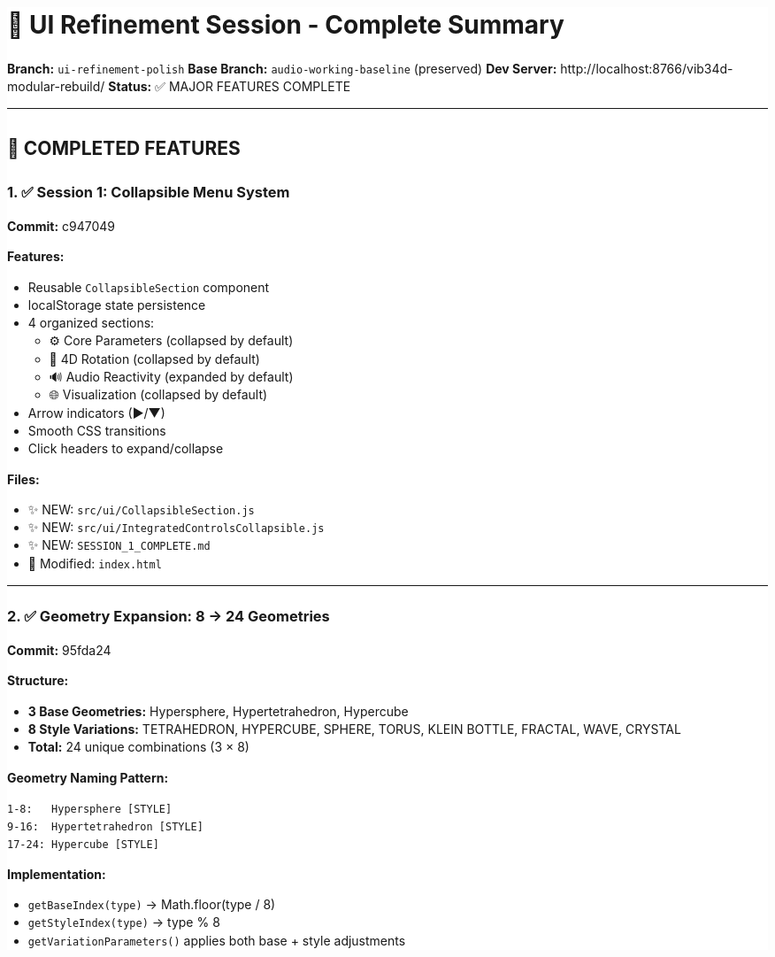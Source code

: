 # 🎨 UI Refinement Session - Complete Summary

**Branch:** `ui-refinement-polish`
**Base Branch:** `audio-working-baseline` (preserved)
**Dev Server:** http://localhost:8766/vib34d-modular-rebuild/
**Status:** ✅ MAJOR FEATURES COMPLETE

---

## 🎯 COMPLETED FEATURES

### 1. ✅ Session 1: Collapsible Menu System
**Commit:** c947049

**Features:**
- Reusable `CollapsibleSection` component
- localStorage state persistence
- 4 organized sections:
  - ⚙️ Core Parameters (collapsed by default)
  - 🔄 4D Rotation (collapsed by default)
  - 🔊 Audio Reactivity (expanded by default)
  - 🌐 Visualization (collapsed by default)
- Arrow indicators (▶/▼)
- Smooth CSS transitions
- Click headers to expand/collapse

**Files:**
- ✨ NEW: `src/ui/CollapsibleSection.js`
- ✨ NEW: `src/ui/IntegratedControlsCollapsible.js`
- ✨ NEW: `SESSION_1_COMPLETE.md`
- 🔧 Modified: `index.html`

---

### 2. ✅ Geometry Expansion: 8 → 24 Geometries
**Commit:** 95fda24

**Structure:**
- **3 Base Geometries:** Hypersphere, Hypertetrahedron, Hypercube
- **8 Style Variations:** TETRAHEDRON, HYPERCUBE, SPHERE, TORUS, KLEIN BOTTLE, FRACTAL, WAVE, CRYSTAL
- **Total:** 24 unique combinations (3 × 8)

**Geometry Naming Pattern:**
```
1-8:   Hypersphere [STYLE]
9-16:  Hypertetrahedron [STYLE]
17-24: Hypercube [STYLE]
```

**Implementation:**
- `getBaseIndex(type)` → Math.floor(type / 8)
- `getStyleIndex(type)` → type % 8
- `getVariationParameters()` applies both base + style adjustments
